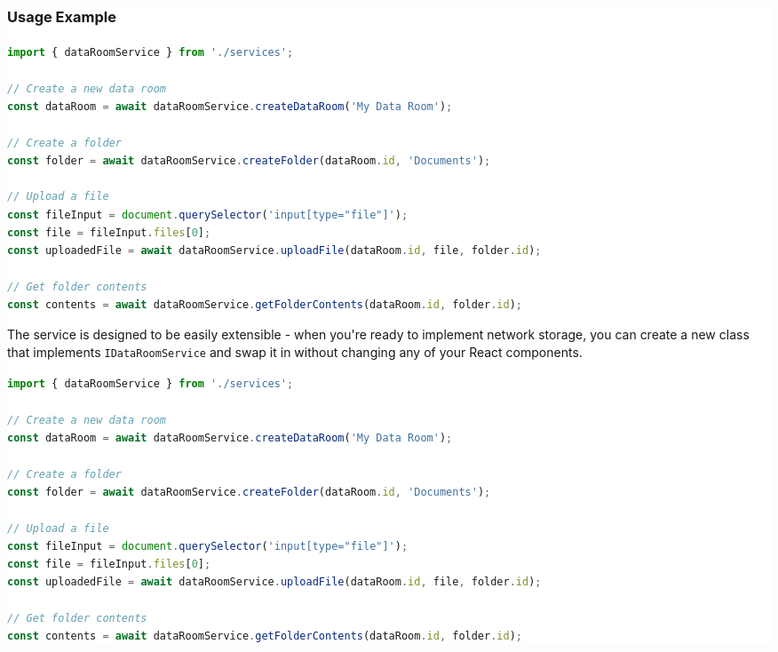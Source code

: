 ### **Usage Example**

```typescript
import { dataRoomService } from './services';

// Create a new data room
const dataRoom = await dataRoomService.createDataRoom('My Data Room');

// Create a folder
const folder = await dataRoomService.createFolder(dataRoom.id, 'Documents');

// Upload a file
const fileInput = document.querySelector('input[type="file"]');
const file = fileInput.files[0];
const uploadedFile = await dataRoomService.uploadFile(dataRoom.id, file, folder.id);

// Get folder contents
const contents = await dataRoomService.getFolderContents(dataRoom.id, folder.id);
```

The service is designed to be easily extensible - when you're ready to implement network storage, you can create a new class that implements `IDataRoomService` and swap it in without changing any of your React components.

```typescript
import { dataRoomService } from './services';

// Create a new data room
const dataRoom = await dataRoomService.createDataRoom('My Data Room');

// Create a folder
const folder = await dataRoomService.createFolder(dataRoom.id, 'Documents');

// Upload a file
const fileInput = document.querySelector('input[type="file"]');
const file = fileInput.files[0];
const uploadedFile = await dataRoomService.uploadFile(dataRoom.id, file, folder.id);

// Get folder contents
const contents = await dataRoomService.getFolderContents(dataRoom.id, folder.id);
```

